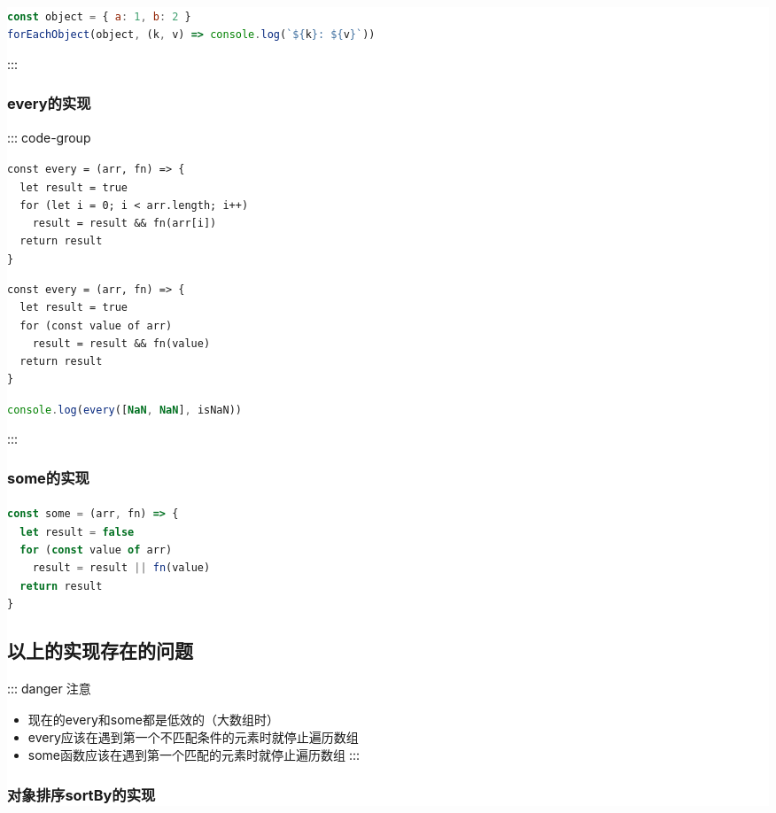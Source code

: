 ```js [测试]
const object = { a: 1, b: 2 }
forEachObject(object, (k, v) => console.log(`${k}: ${v}`))
```
:::


### every的实现

::: code-group

```js{3} [实现1]
const every = (arr, fn) => {
  let result = true
  for (let i = 0; i < arr.length; i++)
    result = result && fn(arr[i])
  return result
}
```

```js{3} [实现2]
const every = (arr, fn) => {
  let result = true
  for (const value of arr)
    result = result && fn(value)
  return result
}
```

```js [测试]
console.log(every([NaN, NaN], isNaN))
```

:::


### some的实现

```js [实现]
const some = (arr, fn) => {
  let result = false
  for (const value of arr)
    result = result || fn(value)
  return result
}
```

## 以上的实现存在的问题

::: danger 注意
+ 现在的every和some都是低效的（大数组时）
+ every应该在遇到第一个不匹配条件的元素时就停止遍历数组
+ some函数应该在遇到第一个匹配的元素时就停止遍历数组
:::


### 对象排序sortBy的实现
